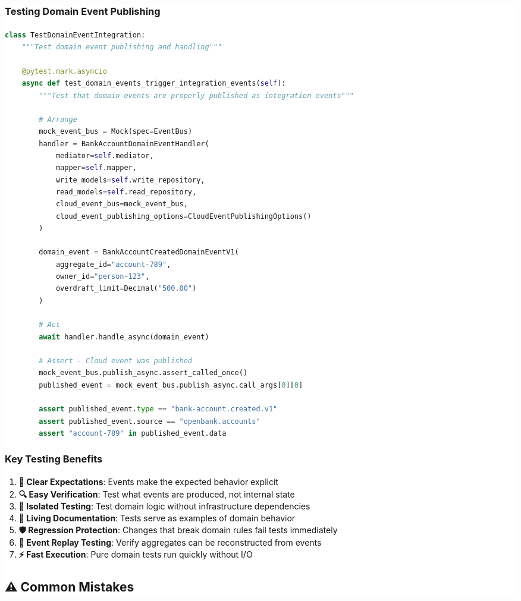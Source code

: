 ### Testing Domain Event Publishing

```python
class TestDomainEventIntegration:
    """Test domain event publishing and handling"""

    @pytest.mark.asyncio
    async def test_domain_events_trigger_integration_events(self):
        """Test that domain events are properly published as integration events"""

        # Arrange
        mock_event_bus = Mock(spec=EventBus)
        handler = BankAccountDomainEventHandler(
            mediator=self.mediator,
            mapper=self.mapper,
            write_models=self.write_repository,
            read_models=self.read_repository,
            cloud_event_bus=mock_event_bus,
            cloud_event_publishing_options=CloudEventPublishingOptions()
        )

        domain_event = BankAccountCreatedDomainEventV1(
            aggregate_id="account-789",
            owner_id="person-123",
            overdraft_limit=Decimal("500.00")
        )

        # Act
        await handler.handle_async(domain_event)

        # Assert - Cloud event was published
        mock_event_bus.publish_async.assert_called_once()
        published_event = mock_event_bus.publish_async.call_args[0][0]

        assert published_event.type == "bank-account.created.v1"
        assert published_event.source == "openbank.accounts"
        assert "account-789" in published_event.data
```

### Key Testing Benefits

1. **🎯 Clear Expectations**: Events make the expected behavior explicit
2. **🔍 Easy Verification**: Test what events are produced, not internal state
3. **🧪 Isolated Testing**: Test domain logic without infrastructure dependencies
4. **📝 Living Documentation**: Tests serve as examples of domain behavior
5. **🛡️ Regression Protection**: Changes that break domain rules fail tests immediately
6. **🔄 Event Replay Testing**: Verify aggregates can be reconstructed from events
7. **⚡ Fast Execution**: Pure domain tests run quickly without I/O

## ⚠️ Common Mistakes
